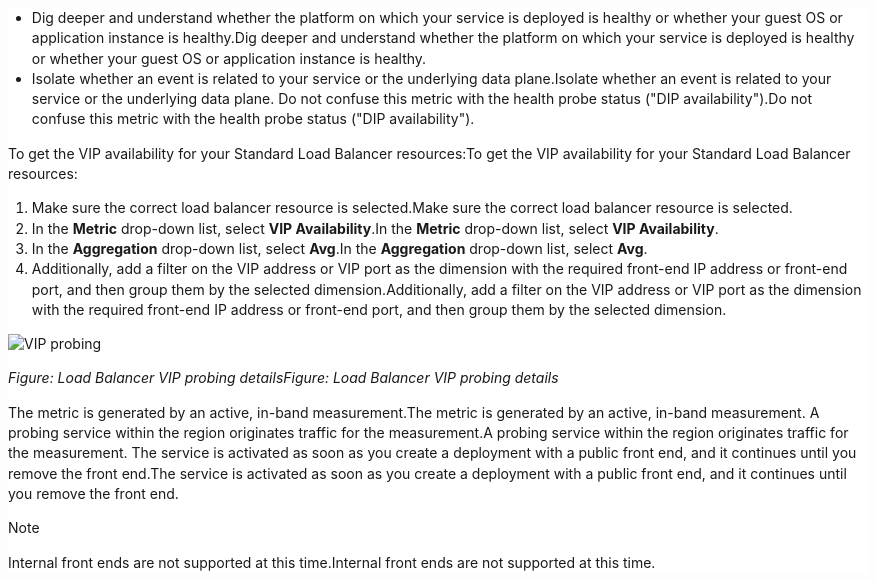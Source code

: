- <span data-ttu-id="6b645-169">Dig deeper and understand whether the platform on which your service is deployed is healthy or whether your guest OS or application instance is healthy.</span><span class="sxs-lookup"><span data-stu-id="6b645-169">Dig deeper and understand whether the platform on which your service is deployed is healthy or whether your guest OS or application instance is healthy.</span></span>
- <span data-ttu-id="6b645-170">Isolate whether an event is related to your service or the underlying data plane.</span><span class="sxs-lookup"><span data-stu-id="6b645-170">Isolate whether an event is related to your service or the underlying data plane.</span></span> <span data-ttu-id="6b645-171">Do not confuse this metric with the health probe status ("DIP availability").</span><span class="sxs-lookup"><span data-stu-id="6b645-171">Do not confuse this metric with the health probe status ("DIP availability").</span></span>

<span data-ttu-id="6b645-172">To get the VIP availability for your Standard Load Balancer resources:</span><span class="sxs-lookup"><span data-stu-id="6b645-172">To get the VIP availability for your Standard Load Balancer resources:</span></span>
1. <span data-ttu-id="6b645-173">Make sure the correct load balancer resource is selected.</span><span class="sxs-lookup"><span data-stu-id="6b645-173">Make sure the correct load balancer resource is selected.</span></span> 
2. <span data-ttu-id="6b645-174">In the **Metric** drop-down list, select **VIP Availability**.</span><span class="sxs-lookup"><span data-stu-id="6b645-174">In the **Metric** drop-down list, select **VIP Availability**.</span></span> 
3. <span data-ttu-id="6b645-175">In the **Aggregation** drop-down list, select **Avg**.</span><span class="sxs-lookup"><span data-stu-id="6b645-175">In the **Aggregation** drop-down list, select **Avg**.</span></span> 
4. <span data-ttu-id="6b645-176">Additionally, add a filter on the VIP address or VIP port as the dimension with the required front-end IP address or front-end port, and then group them by the selected dimension.</span><span class="sxs-lookup"><span data-stu-id="6b645-176">Additionally, add a filter on the VIP address or VIP port as the dimension with the required front-end IP address or front-end port, and then group them by the selected dimension.</span></span>

![VIP probing](./media/load-balancer-standard-diagnostics/LBMetrics-VIPProbing.png)

<span data-ttu-id="6b645-178">*Figure: Load Balancer VIP probing details*</span><span class="sxs-lookup"><span data-stu-id="6b645-178">*Figure: Load Balancer VIP probing details*</span></span>

<span data-ttu-id="6b645-179">The metric is generated by an active, in-band measurement.</span><span class="sxs-lookup"><span data-stu-id="6b645-179">The metric is generated by an active, in-band measurement.</span></span> <span data-ttu-id="6b645-180">A probing service within the region originates traffic for the measurement.</span><span class="sxs-lookup"><span data-stu-id="6b645-180">A probing service within the region originates traffic for the measurement.</span></span> <span data-ttu-id="6b645-181">The service is activated as soon as you create a deployment with a public front end, and it continues until you remove the front end.</span><span class="sxs-lookup"><span data-stu-id="6b645-181">The service is activated as soon as you create a deployment with a public front end, and it continues until you remove the front end.</span></span> 

>[!NOTE]
><span data-ttu-id="6b645-182">Internal front ends are not supported at this time.</span><span class="sxs-lookup"><span data-stu-id="6b645-182">Internal front ends are not supported at this time.</span></span> 
